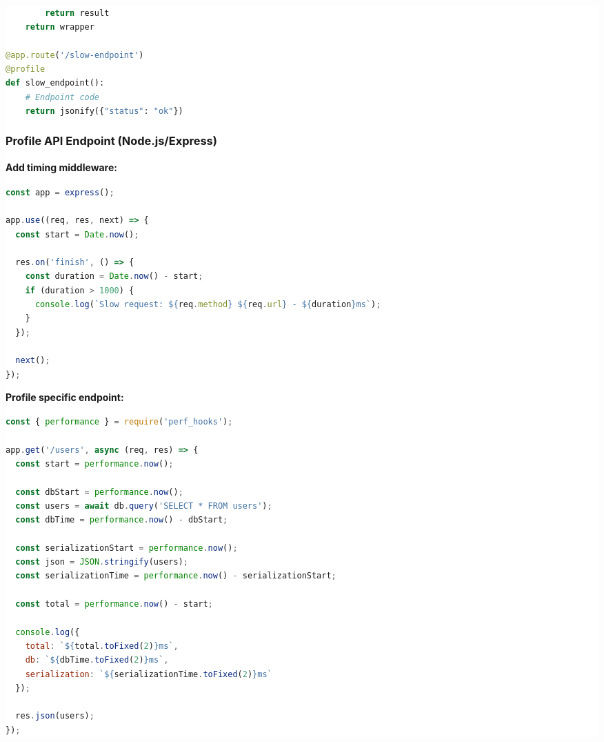 ```python
        return result
    return wrapper

@app.route('/slow-endpoint')
@profile
def slow_endpoint():
    # Endpoint code
    return jsonify({"status": "ok"})
```

### Profile API Endpoint (Node.js/Express)

**Add timing middleware:**
```javascript
const app = express();

app.use((req, res, next) => {
  const start = Date.now();

  res.on('finish', () => {
    const duration = Date.now() - start;
    if (duration > 1000) {
      console.log(`Slow request: ${req.method} ${req.url} - ${duration}ms`);
    }
  });

  next();
});
```

**Profile specific endpoint:**
```javascript
const { performance } = require('perf_hooks');

app.get('/users', async (req, res) => {
  const start = performance.now();

  const dbStart = performance.now();
  const users = await db.query('SELECT * FROM users');
  const dbTime = performance.now() - dbStart;

  const serializationStart = performance.now();
  const json = JSON.stringify(users);
  const serializationTime = performance.now() - serializationStart;

  const total = performance.now() - start;

  console.log({
    total: `${total.toFixed(2)}ms`,
    db: `${dbTime.toFixed(2)}ms`,
    serialization: `${serializationTime.toFixed(2)}ms`
  });

  res.json(users);
});
```
